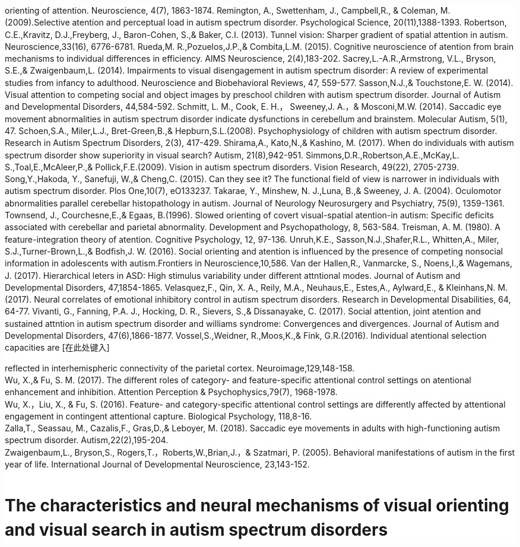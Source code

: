 orienting of attention. Neuroscience, 4(7), 1863-1874. Remington, A., Swettenham, J., Campbell,R., & Coleman, M. (2009).Selective atention and perceptual load in autism spectrum disorder. Psychological Science, 20(11),1388-1393. Robertson, C.E.,Kravitz, D.J.,Freyberg, J., Baron-Cohen, S.,& Baker, C.I. (2013). Tunnel vision: Sharper gradient of spatial attention in autism. Neuroscience,33(16), 6776-6781. Rueda,M. R.,Pozuelos,J.P.,& Combita,L.M. (2015). Cognitive neuroscience of atention from brain mechanisms to individual differences in efficiency. AIMS Neuroscience, 2(4),183-202. Sacrey,L.-A.R.,Armstrong, V.L., Bryson, S.E.,& Zwaigenbaum,L. (2014). Impairments to visual disengagement in autism spectrum disorder: A review of experimental studies from infancy to adulthood. Neuroscience and Biobehavioral Reviews, 47, 559-577. Sasson,N.J.,& Touchstone,E. W. (2014). Visual attention to competing social and object images by preschool children with autism spectrum disorder. Journal of Autism and Developmental Disorders, 44,584-592. Schmitt, L. M., Cook, E. H.， Sweeney,J. A.，& Mosconi,M.W. (2014). Saccadic eye movement abnormalities in autism spectrum disorder indicate dysfunctions in cerebellum and brainstem. Molecular Autism, 5(1), 47. Schoen,S.A., Miler,L.J., Bret-Green,B.,& Hepburn,S.L.(2008). Psychophysiology of children with autism spectrum disorder. Research in Autism Spectrum Disorders, 2(3), 417-429. Shirama,A., Kato,N.,& Kashino, M. (2017). When do individuals with autism spectrum disorder show superiority in visual search? Autism, 21(8),942-951. Simmons,D.R.,Robertson,A.E.,McKay,L. S.,Toal,E.,McAleer,P.,& Pollick,F.E.(2009). Vision in autism spectrum disorders. Vision Research, 49(22), 2705-2739. Song,Y.,Hakoda, Y., Sanefuji, W.,& Cheng,C. (2015). Can they see it? The functional field of view is narrower in individuals with autism spectrum disorder. Plos One,10(7), eO133237. Takarae, Y., Minshew, N. J.,Luna, B.,& Sweeney, J. A. (2004). Oculomotor abnormalities parallel cerebellar histopathology in autism. Journal of Neurology Neurosurgery and Psychiatry, 75(9), 1359-1361. Townsend, J., Courchesne,E.,& Egaas, B.(1996). Slowed orienting of covert visual-spatial atention-in autism: Specific deficits associated with cerebellar and parietal abnormality. Development and Psychopathology, 8, 563-584. Treisman, A. M. (1980). A feature-integration theory of atention. Cognitive Psychology, 12, 97-136. Unruh,K.E., Sasson,N.J.,Shafer,R.L., Whitten,A., Miler, S.J.,Turner-Brown,L.,& Bodfish,J. W. (2016). Social orienting and atention is influenced by the presence of competing nonsocial information in adolescents with autism.Frontiers in Neuroscience,10,586. Van der Hallen,R., Vanmarcke, S., Noens,I.,& Wagemans, J. (2017). Hierarchical leters in ASD: High stimulus variability under different attntional modes. Journal of Autism and Developmental Disorders, 47,1854-1865. Velasquez,F., Qin, X. A., Reily, M.A., Neuhaus,E., Estes,A., Aylward,E., & Kleinhans,N. M. (2017). Neural correlates of emotional inhibitory control in autism spectrum disorders. Research in Developmental Disabilities, 64, 64-77. Vivanti, G., Fanning, P.A. J., Hocking, D. R., Sievers, S.,& Dissanayake, C. (2017). Social attention, joint atention and sustained attntion in autism spectrum disorder and williams syndrome: Convergences and divergences. Journal of Autism and Developmental Disorders, 47(6),1866-1877. Vossel,S.,Weidner, R.,Moos,K.,& Fink, G.R.(2016). Individual atentional selection capacities are [在此处键入]

reflected in interhemispheric connectivity of the parietal cortex. Neuroimage,129,148-158.   
Wu, X.,& Fu, S. M. (2017). The different roles of category- and feature-specific attentional control settings on atentional enhancement and inhibition. Attention Perception & Psychophysics,79(7), 1968-1978.   
Wu, X.，Liu, X., & Fu, S. (2016). Feature- and category-specific attentional control settings are differently affected by attentional engagement in contingent attentional capture. Biological Psychology, 118,8-16.   
Zalla,T., Seassau, M., Cazalis,F., Gras,D.,& Leboyer, M. (2018). Saccadic eye movements in adults with high-functioning autism spectrum disorder. Autism,22(2),195-204.   
Zwaigenbaum,L., Bryson,S., Rogers,T.，Roberts,W.,Brian,J.，& Szatmari, P. (2005). Behavioral manifestations of autism in the first year of life. International Journal of Developmental Neuroscience, 23,143-152.

# The characteristics and neural mechanisms of visual orienting and visual search in autism spectrum disorders
